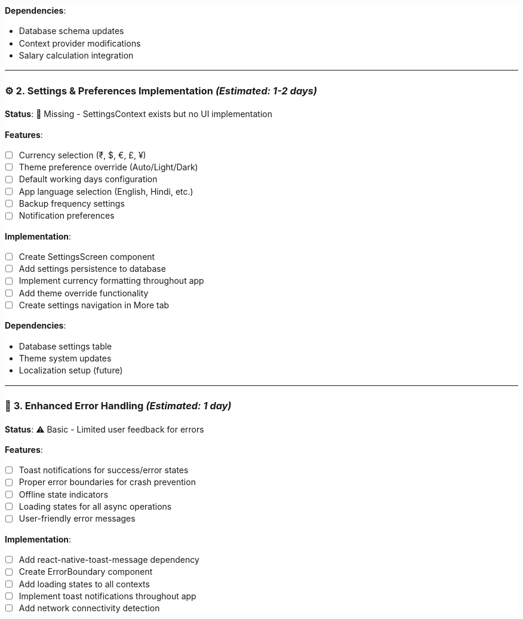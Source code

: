**Dependencies**:

- Database schema updates
- Context provider modifications
- Salary calculation integration

---

### ⚙️ **2. Settings & Preferences Implementation** *(Estimated: 1-2 days)*

**Status**: 📝 Missing - SettingsContext exists but no UI implementation

**Features**:

- [ ] Currency selection (₹, $, €, £, ¥)
- [ ] Theme preference override (Auto/Light/Dark)
- [ ] Default working days configuration
- [ ] App language selection (English, Hindi, etc.)
- [ ] Backup frequency settings
- [ ] Notification preferences

**Implementation**:

- [ ] Create SettingsScreen component
- [ ] Add settings persistence to database
- [ ] Implement currency formatting throughout app
- [ ] Add theme override functionality
- [ ] Create settings navigation in More tab

**Dependencies**:

- Database settings table
- Theme system updates
- Localization setup (future)

---

### 🚨 **3. Enhanced Error Handling** *(Estimated: 1 day)*

**Status**: ⚠️ Basic - Limited user feedback for errors

**Features**:

- [ ] Toast notifications for success/error states
- [ ] Proper error boundaries for crash prevention
- [ ] Offline state indicators
- [ ] Loading states for all async operations
- [ ] User-friendly error messages

**Implementation**:

- [ ] Add react-native-toast-message dependency
- [ ] Create ErrorBoundary component
- [ ] Add loading states to all contexts
- [ ] Implement toast notifications throughout app
- [ ] Add network connectivity detection
